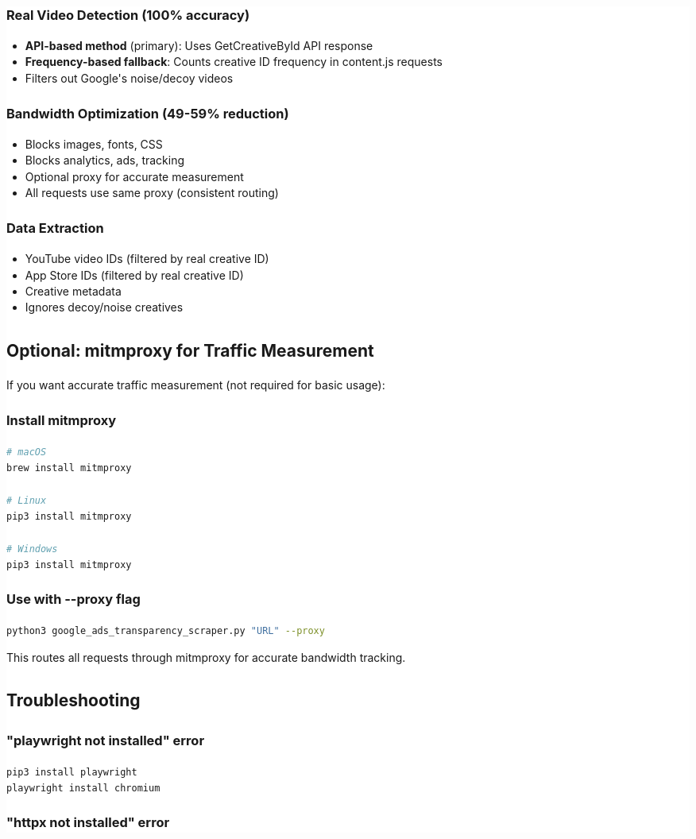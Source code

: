### Real Video Detection (100% accuracy)
- **API-based method** (primary): Uses GetCreativeById API response
- **Frequency-based fallback**: Counts creative ID frequency in content.js requests
- Filters out Google's noise/decoy videos

### Bandwidth Optimization (49-59% reduction)
- Blocks images, fonts, CSS
- Blocks analytics, ads, tracking
- Optional proxy for accurate measurement
- All requests use same proxy (consistent routing)

### Data Extraction
- YouTube video IDs (filtered by real creative ID)
- App Store IDs (filtered by real creative ID)
- Creative metadata
- Ignores decoy/noise creatives

## Optional: mitmproxy for Traffic Measurement

If you want accurate traffic measurement (not required for basic usage):

### Install mitmproxy

```bash
# macOS
brew install mitmproxy

# Linux
pip3 install mitmproxy

# Windows
pip3 install mitmproxy
```

### Use with --proxy flag

```bash
python3 google_ads_transparency_scraper.py "URL" --proxy
```

This routes all requests through mitmproxy for accurate bandwidth tracking.

## Troubleshooting

### "playwright not installed" error

```bash
pip3 install playwright
playwright install chromium
```

### "httpx not installed" error
